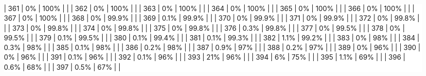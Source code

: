| 361 | 0% | 100% |  |
| 362 | 0% | 100% |  |
| 363 | 0% | 100% |  |
| 364 | 0% | 100% |  |
| 365 | 0% | 100% |  |
| 366 | 0% | 100% |  |
| 367 | 0% | 100% |  |
| 368 | 0% | 99.9% |  |
| 369 | 0.1% | 99.9% |  |
| 370 | 0% | 99.9% |  |
| 371 | 0% | 99.9% |  |
| 372 | 0% | 99.8% |  |
| 373 | 0% | 99.8% |  |
| 374 | 0% | 99.8% |  |
| 375 | 0% | 99.8% |  |
| 376 | 0.3% | 99.8% |  |
| 377 | 0% | 99.5% |  |
| 378 | 0% | 99.5% |  |
| 379 | 0.1% | 99.5% |  |
| 380 | 0.1% | 99.4% |  |
| 381 | 0.1% | 99.3% |  |
| 382 | 1.1% | 99.2% |  |
| 383 | 0% | 98% |  |
| 384 | 0.3% | 98% |  |
| 385 | 0.1% | 98% |  |
| 386 | 0.2% | 98% |  |
| 387 | 0.9% | 97% |  |
| 388 | 0.2% | 97% |  |
| 389 | 0% | 96% |  |
| 390 | 0% | 96% |  |
| 391 | 0.1% | 96% |  |
| 392 | 0.1% | 96% |  |
| 393 | 21% | 96% |  |
| 394 | 6% | 75% |  |
| 395 | 1.1% | 69% |  |
| 396 | 0.6% | 68% |  |
| 397 | 0.5% | 67% |  |